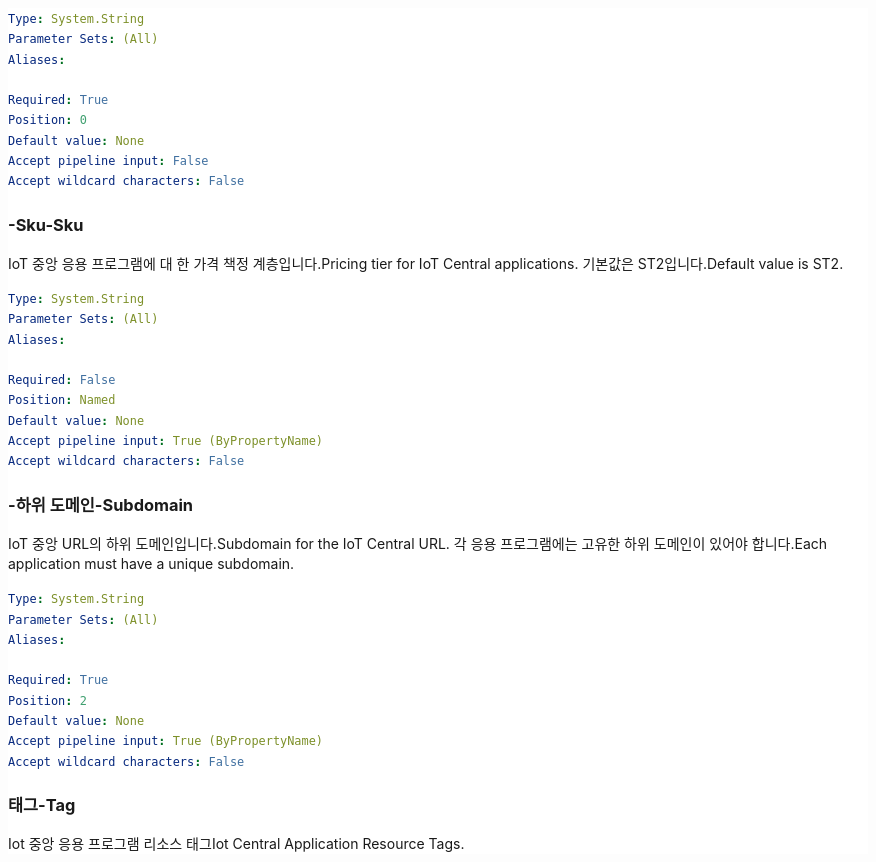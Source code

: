 ```yaml
Type: System.String
Parameter Sets: (All)
Aliases:

Required: True
Position: 0
Default value: None
Accept pipeline input: False
Accept wildcard characters: False
```

### <span data-ttu-id="80ca2-132">-Sku</span><span class="sxs-lookup"><span data-stu-id="80ca2-132">-Sku</span></span>
<span data-ttu-id="80ca2-133">IoT 중앙 응용 프로그램에 대 한 가격 책정 계층입니다.</span><span class="sxs-lookup"><span data-stu-id="80ca2-133">Pricing tier for IoT Central applications.</span></span>
<span data-ttu-id="80ca2-134">기본값은 ST2입니다.</span><span class="sxs-lookup"><span data-stu-id="80ca2-134">Default value is ST2.</span></span>

```yaml
Type: System.String
Parameter Sets: (All)
Aliases:

Required: False
Position: Named
Default value: None
Accept pipeline input: True (ByPropertyName)
Accept wildcard characters: False
```

### <span data-ttu-id="80ca2-135">-하위 도메인</span><span class="sxs-lookup"><span data-stu-id="80ca2-135">-Subdomain</span></span>
<span data-ttu-id="80ca2-136">IoT 중앙 URL의 하위 도메인입니다.</span><span class="sxs-lookup"><span data-stu-id="80ca2-136">Subdomain for the IoT Central URL.</span></span>
<span data-ttu-id="80ca2-137">각 응용 프로그램에는 고유한 하위 도메인이 있어야 합니다.</span><span class="sxs-lookup"><span data-stu-id="80ca2-137">Each application must have a unique subdomain.</span></span>

```yaml
Type: System.String
Parameter Sets: (All)
Aliases:

Required: True
Position: 2
Default value: None
Accept pipeline input: True (ByPropertyName)
Accept wildcard characters: False
```

### <span data-ttu-id="80ca2-138">태그</span><span class="sxs-lookup"><span data-stu-id="80ca2-138">-Tag</span></span>
<span data-ttu-id="80ca2-139">Iot 중앙 응용 프로그램 리소스 태그</span><span class="sxs-lookup"><span data-stu-id="80ca2-139">Iot Central Application Resource Tags.</span></span>
